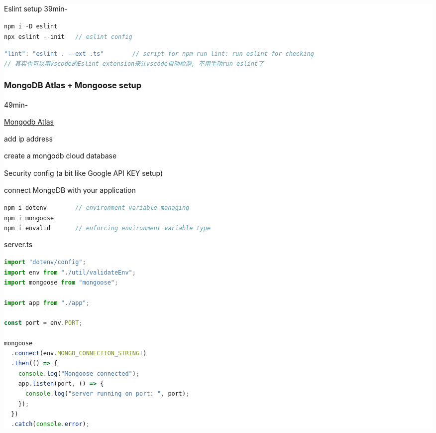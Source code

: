 Eslint setup 39min-

```js
npm i -D eslint
npx eslint --init	// eslint config
```

```js
"lint": "eslint . --ext .ts"		// script for npm run lint: run eslint for checking
// 其实也可以用vscode的Eslint extension来让vscode自动检测, 不用手动run eslint了
```



### MongoDB Atlas + Mongoose setup

49min-

[Mongodb Atlas](https://www.mongodb.com/cloud/atlas/lp/try4?utm_source=google&utm_campaign=search_gs_pl_evergreen_atlas_core_prosp-brand_gic-null_apac-au_ps-all_desktop_eng_lead&utm_term=mongodb%20atlas%20database&utm_medium=cpc_paid_search&utm_ad=e&utm_ad_campaign_id=12212624341&adgroup=115749705583&cq_cmp=12212624341&gad=1&gclid=Cj0KCQjwmICoBhDxARIsABXkXlIfA7m0maTdUlvIOg807o6P8KKIzqAaXz_kqPuUjdQ7f9HVy0aZHUQaAtB-EALw_wcB)

add ip address

create a mongodb cloud database 

Security config (a bit like Google API KEY setup)



connect MongoDB with your application

```js
npm i dotenv		// environment variable managing
npm i mongoose
npm i envalid		// enforcing environment variable type
```



server.ts

```ts
import "dotenv/config";
import env from "./util/validateEnv";
import mongoose from "mongoose";

import app from "./app";

const port = env.PORT;

mongoose
  .connect(env.MONGO_CONNECTION_STRING!)
  .then(() => {
    console.log("Mongoose connected");
    app.listen(port, () => {
      console.log("server running on port: ", port);
    });
  })
  .catch(console.error);
```
